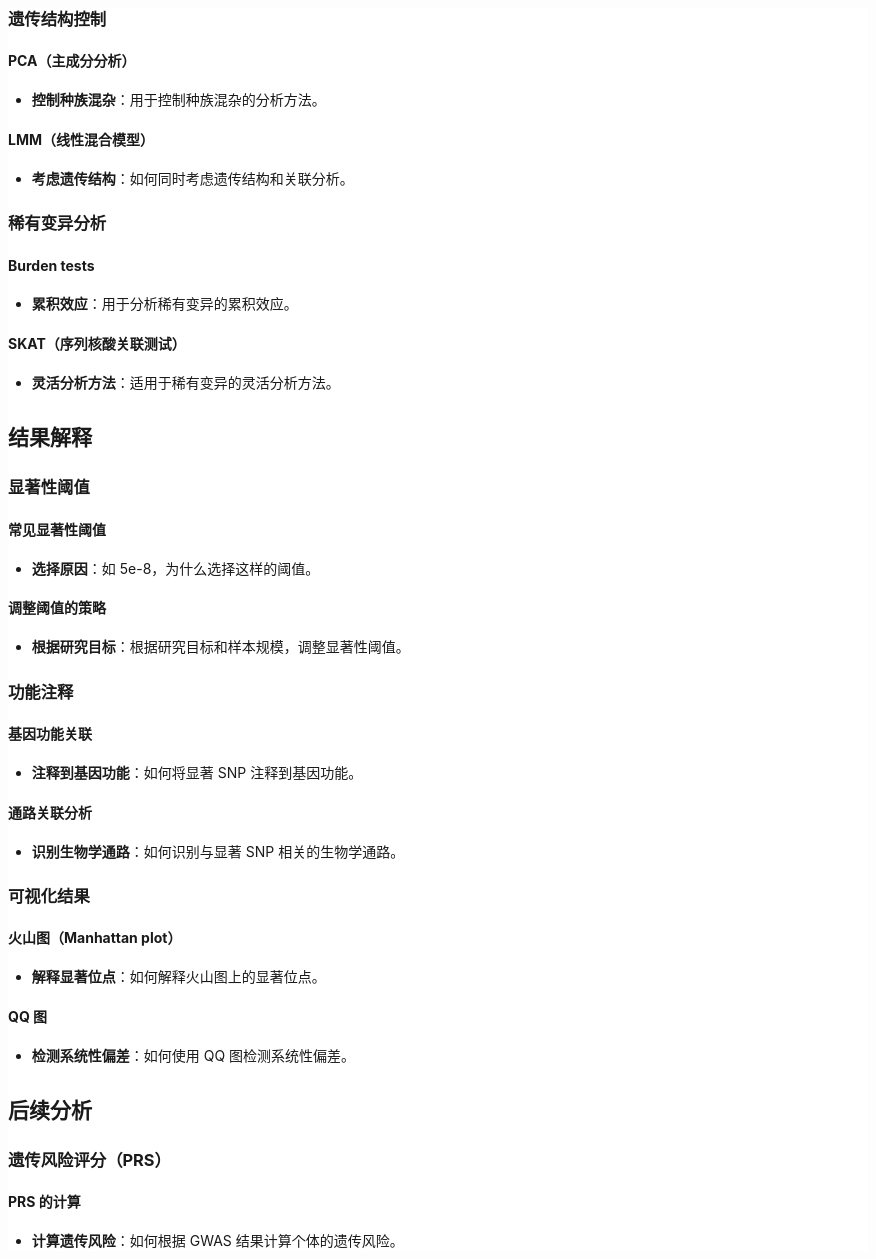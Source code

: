 ### 遗传结构控制

#### PCA（主成分分析）
- **控制种族混杂**：用于控制种族混杂的分析方法。

#### LMM（线性混合模型）
- **考虑遗传结构**：如何同时考虑遗传结构和关联分析。

### 稀有变异分析

#### Burden tests
- **累积效应**：用于分析稀有变异的累积效应。

#### SKAT（序列核酸关联测试）
- **灵活分析方法**：适用于稀有变异的灵活分析方法。

## 结果解释

### 显著性阈值

#### 常见显著性阈值
- **选择原因**：如 5e-8，为什么选择这样的阈值。

#### 调整阈值的策略
- **根据研究目标**：根据研究目标和样本规模，调整显著性阈值。

### 功能注释

#### 基因功能关联
- **注释到基因功能**：如何将显著 SNP 注释到基因功能。

#### 通路关联分析
- **识别生物学通路**：如何识别与显著 SNP 相关的生物学通路。

### 可视化结果

#### 火山图（Manhattan plot）
- **解释显著位点**：如何解释火山图上的显著位点。

#### QQ 图
- **检测系统性偏差**：如何使用 QQ 图检测系统性偏差。

## 后续分析

### 遗传风险评分（PRS）

#### PRS 的计算
- **计算遗传风险**：如何根据 GWAS 结果计算个体的遗传风险。
